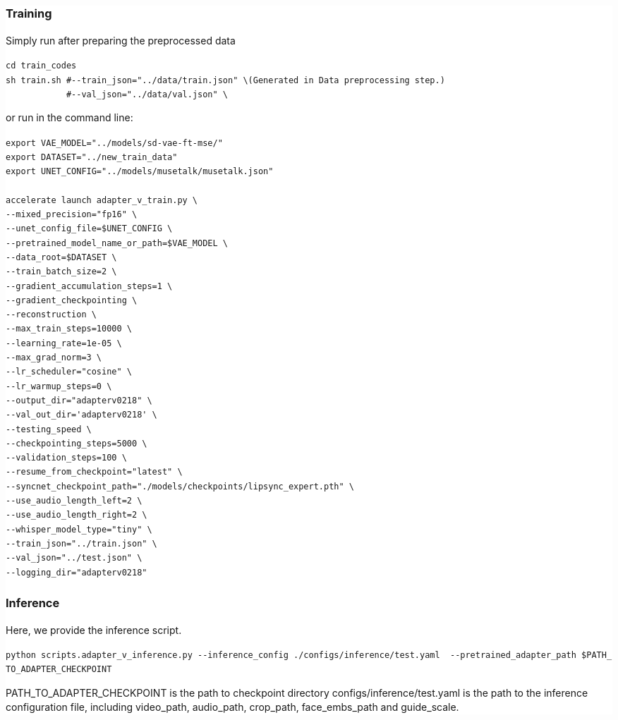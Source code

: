<h3>Training</h3>

Simply run after preparing the preprocessed data

```
cd train_codes
sh train.sh #--train_json="../data/train.json" \(Generated in Data preprocessing step.)
            #--val_json="../data/val.json" \
```

or run in the command line:

```
export VAE_MODEL="../models/sd-vae-ft-mse/"
export DATASET="../new_train_data"
export UNET_CONFIG="../models/musetalk/musetalk.json"

accelerate launch adapter_v_train.py \
--mixed_precision="fp16" \
--unet_config_file=$UNET_CONFIG \
--pretrained_model_name_or_path=$VAE_MODEL \
--data_root=$DATASET \
--train_batch_size=2 \
--gradient_accumulation_steps=1 \
--gradient_checkpointing \
--reconstruction \
--max_train_steps=10000 \
--learning_rate=1e-05 \
--max_grad_norm=3 \
--lr_scheduler="cosine" \
--lr_warmup_steps=0 \
--output_dir="adapterv0218" \
--val_out_dir='adapterv0218' \
--testing_speed \
--checkpointing_steps=5000 \
--validation_steps=100 \
--resume_from_checkpoint="latest" \
--syncnet_checkpoint_path="./models/checkpoints/lipsync_expert.pth" \
--use_audio_length_left=2 \
--use_audio_length_right=2 \
--whisper_model_type="tiny" \
--train_json="../train.json" \
--val_json="../test.json" \
--logging_dir="adapterv0218"
```

<h3>Inference</h3>

Here, we provide the inference script. 

```
python scripts.adapter_v_inference.py --inference_config ./configs/inference/test.yaml  --pretrained_adapter_path $PATH_TO_ADAPTER_CHECKPOINT
```

PATH_TO_ADAPTER_CHECKPOINT is the path to checkpoint directory
configs/inference/test.yaml is the path to the inference configuration file, including video_path,  audio_path, crop_path, face_embs_path and guide_scale.
